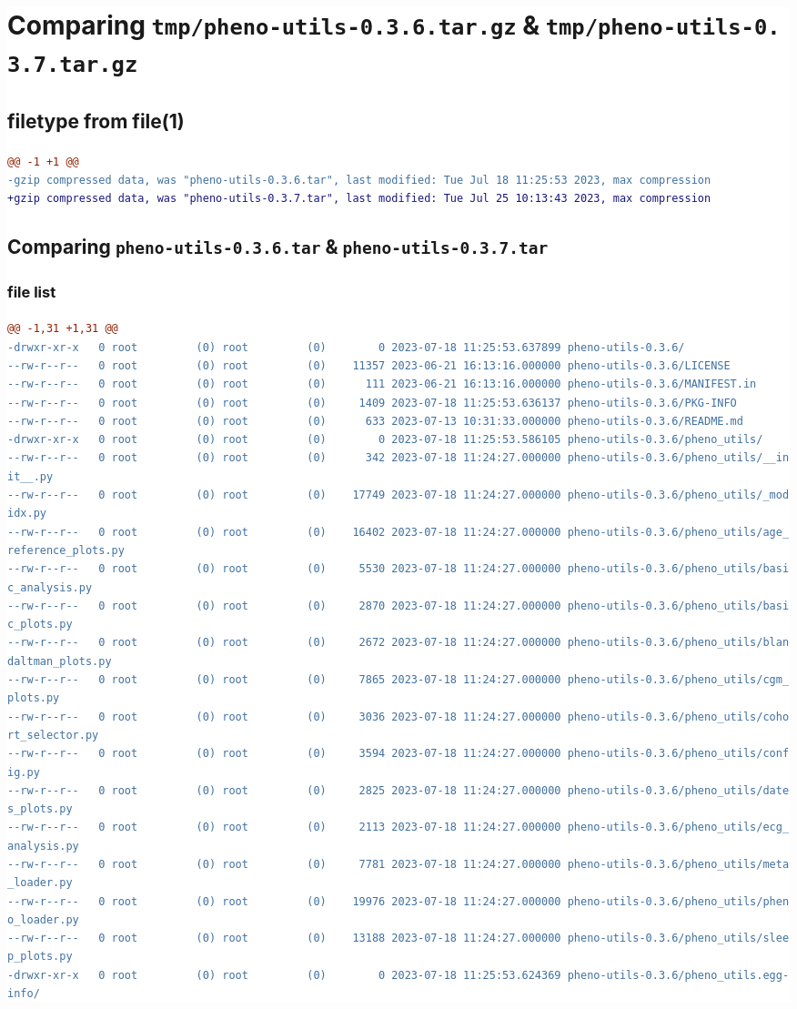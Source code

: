 # Comparing `tmp/pheno-utils-0.3.6.tar.gz` & `tmp/pheno-utils-0.3.7.tar.gz`

## filetype from file(1)

```diff
@@ -1 +1 @@
-gzip compressed data, was "pheno-utils-0.3.6.tar", last modified: Tue Jul 18 11:25:53 2023, max compression
+gzip compressed data, was "pheno-utils-0.3.7.tar", last modified: Tue Jul 25 10:13:43 2023, max compression
```

## Comparing `pheno-utils-0.3.6.tar` & `pheno-utils-0.3.7.tar`

### file list

```diff
@@ -1,31 +1,31 @@
-drwxr-xr-x   0 root         (0) root         (0)        0 2023-07-18 11:25:53.637899 pheno-utils-0.3.6/
--rw-r--r--   0 root         (0) root         (0)    11357 2023-06-21 16:13:16.000000 pheno-utils-0.3.6/LICENSE
--rw-r--r--   0 root         (0) root         (0)      111 2023-06-21 16:13:16.000000 pheno-utils-0.3.6/MANIFEST.in
--rw-r--r--   0 root         (0) root         (0)     1409 2023-07-18 11:25:53.636137 pheno-utils-0.3.6/PKG-INFO
--rw-r--r--   0 root         (0) root         (0)      633 2023-07-13 10:31:33.000000 pheno-utils-0.3.6/README.md
-drwxr-xr-x   0 root         (0) root         (0)        0 2023-07-18 11:25:53.586105 pheno-utils-0.3.6/pheno_utils/
--rw-r--r--   0 root         (0) root         (0)      342 2023-07-18 11:24:27.000000 pheno-utils-0.3.6/pheno_utils/__init__.py
--rw-r--r--   0 root         (0) root         (0)    17749 2023-07-18 11:24:27.000000 pheno-utils-0.3.6/pheno_utils/_modidx.py
--rw-r--r--   0 root         (0) root         (0)    16402 2023-07-18 11:24:27.000000 pheno-utils-0.3.6/pheno_utils/age_reference_plots.py
--rw-r--r--   0 root         (0) root         (0)     5530 2023-07-18 11:24:27.000000 pheno-utils-0.3.6/pheno_utils/basic_analysis.py
--rw-r--r--   0 root         (0) root         (0)     2870 2023-07-18 11:24:27.000000 pheno-utils-0.3.6/pheno_utils/basic_plots.py
--rw-r--r--   0 root         (0) root         (0)     2672 2023-07-18 11:24:27.000000 pheno-utils-0.3.6/pheno_utils/blandaltman_plots.py
--rw-r--r--   0 root         (0) root         (0)     7865 2023-07-18 11:24:27.000000 pheno-utils-0.3.6/pheno_utils/cgm_plots.py
--rw-r--r--   0 root         (0) root         (0)     3036 2023-07-18 11:24:27.000000 pheno-utils-0.3.6/pheno_utils/cohort_selector.py
--rw-r--r--   0 root         (0) root         (0)     3594 2023-07-18 11:24:27.000000 pheno-utils-0.3.6/pheno_utils/config.py
--rw-r--r--   0 root         (0) root         (0)     2825 2023-07-18 11:24:27.000000 pheno-utils-0.3.6/pheno_utils/dates_plots.py
--rw-r--r--   0 root         (0) root         (0)     2113 2023-07-18 11:24:27.000000 pheno-utils-0.3.6/pheno_utils/ecg_analysis.py
--rw-r--r--   0 root         (0) root         (0)     7781 2023-07-18 11:24:27.000000 pheno-utils-0.3.6/pheno_utils/meta_loader.py
--rw-r--r--   0 root         (0) root         (0)    19976 2023-07-18 11:24:27.000000 pheno-utils-0.3.6/pheno_utils/pheno_loader.py
--rw-r--r--   0 root         (0) root         (0)    13188 2023-07-18 11:24:27.000000 pheno-utils-0.3.6/pheno_utils/sleep_plots.py
-drwxr-xr-x   0 root         (0) root         (0)        0 2023-07-18 11:25:53.624369 pheno-utils-0.3.6/pheno_utils.egg-info/
```